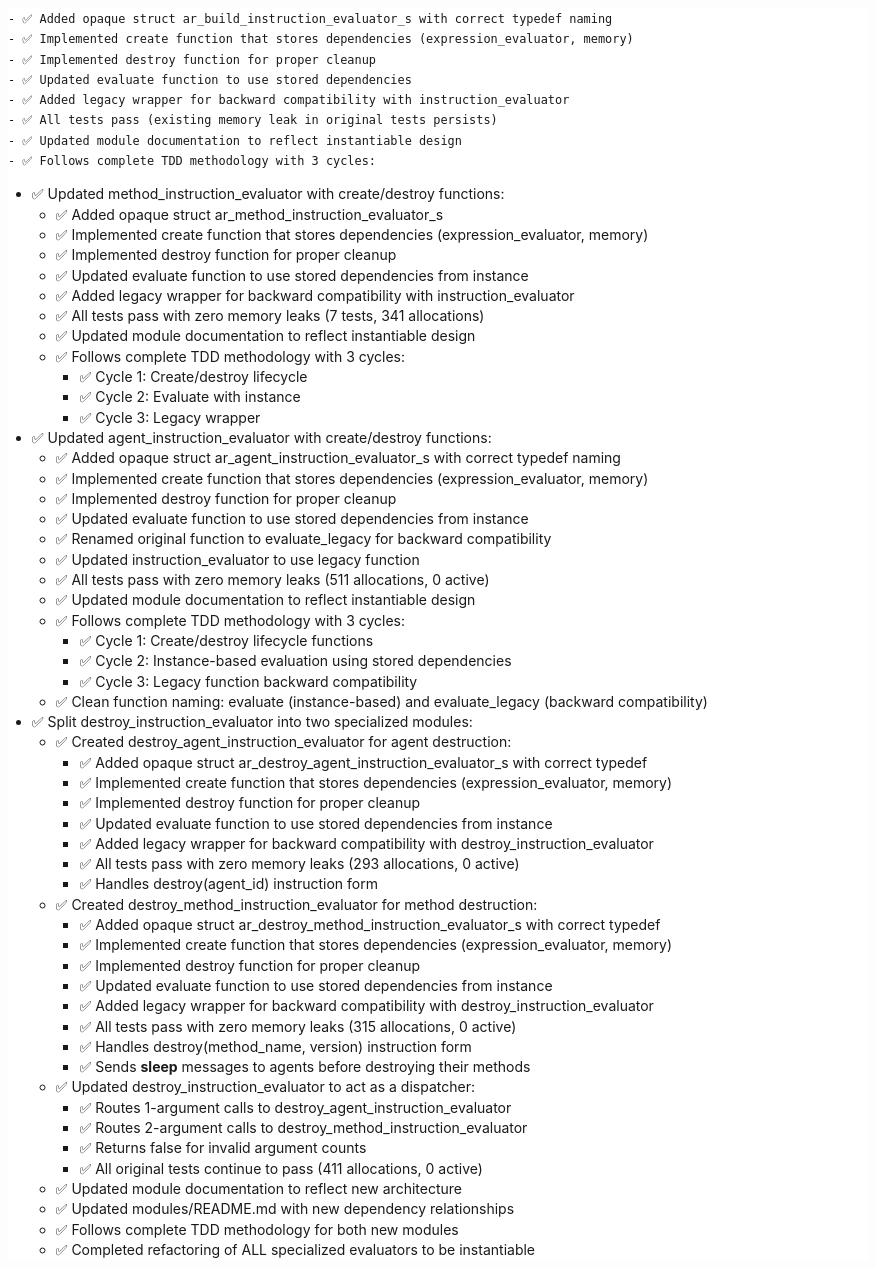     - ✅ Added opaque struct ar_build_instruction_evaluator_s with correct typedef naming
    - ✅ Implemented create function that stores dependencies (expression_evaluator, memory)
    - ✅ Implemented destroy function for proper cleanup
    - ✅ Updated evaluate function to use stored dependencies
    - ✅ Added legacy wrapper for backward compatibility with instruction_evaluator
    - ✅ All tests pass (existing memory leak in original tests persists)
    - ✅ Updated module documentation to reflect instantiable design
    - ✅ Follows complete TDD methodology with 3 cycles:
  - ✅ Updated method_instruction_evaluator with create/destroy functions:
    - ✅ Added opaque struct ar_method_instruction_evaluator_s
    - ✅ Implemented create function that stores dependencies (expression_evaluator, memory)
    - ✅ Implemented destroy function for proper cleanup
    - ✅ Updated evaluate function to use stored dependencies from instance
    - ✅ Added legacy wrapper for backward compatibility with instruction_evaluator
    - ✅ All tests pass with zero memory leaks (7 tests, 341 allocations)
    - ✅ Updated module documentation to reflect instantiable design
    - ✅ Follows complete TDD methodology with 3 cycles:
      - ✅ Cycle 1: Create/destroy lifecycle
      - ✅ Cycle 2: Evaluate with instance
      - ✅ Cycle 3: Legacy wrapper
  - ✅ Updated agent_instruction_evaluator with create/destroy functions:
    - ✅ Added opaque struct ar_agent_instruction_evaluator_s with correct typedef naming
    - ✅ Implemented create function that stores dependencies (expression_evaluator, memory)
    - ✅ Implemented destroy function for proper cleanup
    - ✅ Updated evaluate function to use stored dependencies from instance
    - ✅ Renamed original function to evaluate_legacy for backward compatibility
    - ✅ Updated instruction_evaluator to use legacy function
    - ✅ All tests pass with zero memory leaks (511 allocations, 0 active)
    - ✅ Updated module documentation to reflect instantiable design
    - ✅ Follows complete TDD methodology with 3 cycles:
      - ✅ Cycle 1: Create/destroy lifecycle functions
      - ✅ Cycle 2: Instance-based evaluation using stored dependencies  
      - ✅ Cycle 3: Legacy function backward compatibility
    - ✅ Clean function naming: evaluate (instance-based) and evaluate_legacy (backward compatibility)
  - ✅ Split destroy_instruction_evaluator into two specialized modules:
    - ✅ Created destroy_agent_instruction_evaluator for agent destruction:
      - ✅ Added opaque struct ar_destroy_agent_instruction_evaluator_s with correct typedef
      - ✅ Implemented create function that stores dependencies (expression_evaluator, memory)
      - ✅ Implemented destroy function for proper cleanup
      - ✅ Updated evaluate function to use stored dependencies from instance
      - ✅ Added legacy wrapper for backward compatibility with destroy_instruction_evaluator
      - ✅ All tests pass with zero memory leaks (293 allocations, 0 active)
      - ✅ Handles destroy(agent_id) instruction form
    - ✅ Created destroy_method_instruction_evaluator for method destruction:
      - ✅ Added opaque struct ar_destroy_method_instruction_evaluator_s with correct typedef
      - ✅ Implemented create function that stores dependencies (expression_evaluator, memory)
      - ✅ Implemented destroy function for proper cleanup
      - ✅ Updated evaluate function to use stored dependencies from instance
      - ✅ Added legacy wrapper for backward compatibility with destroy_instruction_evaluator
      - ✅ All tests pass with zero memory leaks (315 allocations, 0 active)
      - ✅ Handles destroy(method_name, version) instruction form
      - ✅ Sends __sleep__ messages to agents before destroying their methods
    - ✅ Updated destroy_instruction_evaluator to act as a dispatcher:
      - ✅ Routes 1-argument calls to destroy_agent_instruction_evaluator
      - ✅ Routes 2-argument calls to destroy_method_instruction_evaluator
      - ✅ Returns false for invalid argument counts
      - ✅ All original tests continue to pass (411 allocations, 0 active)
    - ✅ Updated module documentation to reflect new architecture
    - ✅ Updated modules/README.md with new dependency relationships
    - ✅ Follows complete TDD methodology for both new modules
    - ✅ Completed refactoring of ALL specialized evaluators to be instantiable
